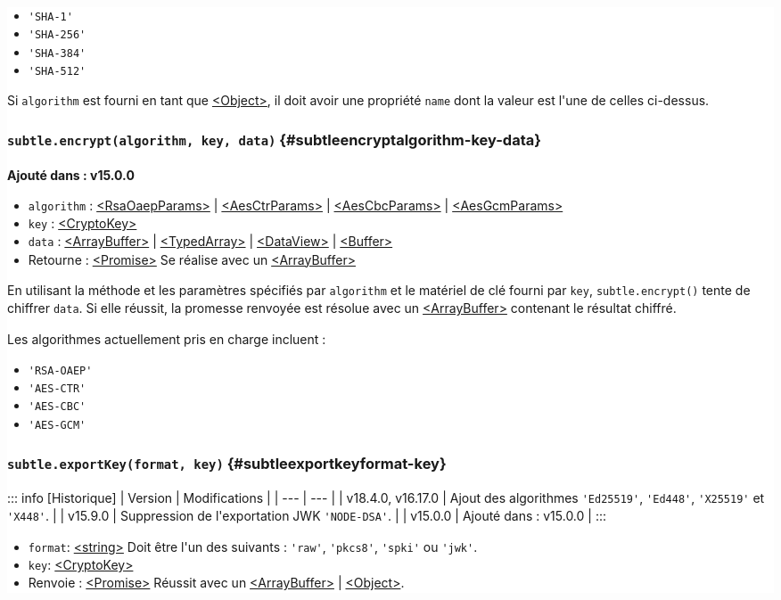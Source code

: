 - `'SHA-1'`
- `'SHA-256'`
- `'SHA-384'`
- `'SHA-512'`

Si `algorithm` est fourni en tant que [\<Object\>](https://developer.mozilla.org/en-US/docs/Web/JavaScript/Reference/Global_Objects/Object), il doit avoir une propriété `name` dont la valeur est l'une de celles ci-dessus.

### `subtle.encrypt(algorithm, key, data)` {#subtleencryptalgorithm-key-data}

**Ajouté dans : v15.0.0**

- `algorithm` : [\<RsaOaepParams\>](/fr/nodejs/api/webcrypto#class-rsaoaepparams) | [\<AesCtrParams\>](/fr/nodejs/api/webcrypto#class-aesctrparams) | [\<AesCbcParams\>](/fr/nodejs/api/webcrypto#class-aescbcparams) | [\<AesGcmParams\>](/fr/nodejs/api/webcrypto#class-aesgcmparams)
- `key` : [\<CryptoKey\>](/fr/nodejs/api/webcrypto#class-cryptokey)
- `data` : [\<ArrayBuffer\>](https://developer.mozilla.org/en-US/docs/Web/JavaScript/Reference/Global_Objects/ArrayBuffer) | [\<TypedArray\>](https://developer.mozilla.org/en-US/docs/Web/JavaScript/Reference/Global_Objects/TypedArray) | [\<DataView\>](https://developer.mozilla.org/en-US/docs/Web/JavaScript/Reference/Global_Objects/DataView) | [\<Buffer\>](/fr/nodejs/api/buffer#class-buffer)
- Retourne : [\<Promise\>](https://developer.mozilla.org/en-US/docs/Web/JavaScript/Reference/Global_Objects/Promise) Se réalise avec un [\<ArrayBuffer\>](https://developer.mozilla.org/en-US/docs/Web/JavaScript/Reference/Global_Objects/ArrayBuffer)

En utilisant la méthode et les paramètres spécifiés par `algorithm` et le matériel de clé fourni par `key`, `subtle.encrypt()` tente de chiffrer `data`. Si elle réussit, la promesse renvoyée est résolue avec un [\<ArrayBuffer\>](https://developer.mozilla.org/en-US/docs/Web/JavaScript/Reference/Global_Objects/ArrayBuffer) contenant le résultat chiffré.

Les algorithmes actuellement pris en charge incluent :

- `'RSA-OAEP'`
- `'AES-CTR'`
- `'AES-CBC'`
- `'AES-GCM'`


### `subtle.exportKey(format, key)` {#subtleexportkeyformat-key}

::: info [Historique]
| Version | Modifications |
| --- | --- |
| v18.4.0, v16.17.0 | Ajout des algorithmes `'Ed25519'`, `'Ed448'`, `'X25519'` et `'X448'`. |
| v15.9.0 | Suppression de l'exportation JWK `'NODE-DSA'`. |
| v15.0.0 | Ajouté dans : v15.0.0 |
:::

- `format`: [\<string\>](https://developer.mozilla.org/en-US/docs/Web/JavaScript/Data_structures#String_type) Doit être l'un des suivants : `'raw'`, `'pkcs8'`, `'spki'` ou `'jwk'`.
- `key`: [\<CryptoKey\>](/fr/nodejs/api/webcrypto#class-cryptokey)
- Renvoie : [\<Promise\>](https://developer.mozilla.org/en-US/docs/Web/JavaScript/Reference/Global_Objects/Promise) Réussit avec un [\<ArrayBuffer\>](https://developer.mozilla.org/en-US/docs/Web/JavaScript/Reference/Global_Objects/ArrayBuffer) | [\<Object\>](https://developer.mozilla.org/en-US/docs/Web/JavaScript/Reference/Global_Objects/Object).
